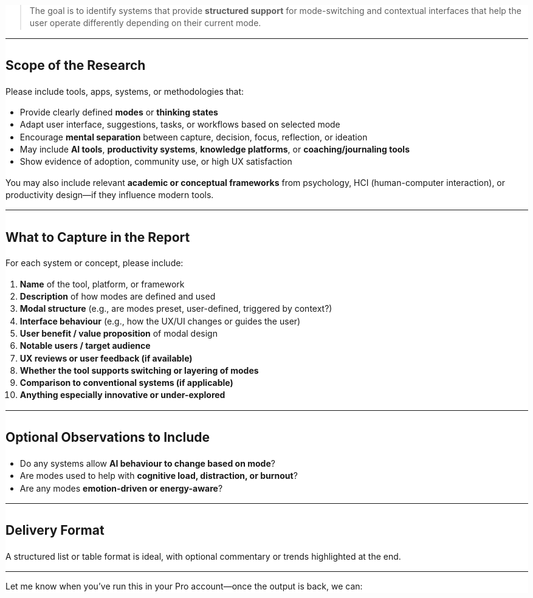 > The goal is to identify systems that provide **structured support** for mode-switching and contextual interfaces that help the user operate differently depending on their current mode.

* * *

**Scope of the Research**
-------------------------

Please include tools, apps, systems, or methodologies that:

*   Provide clearly defined **modes** or **thinking states**
*   Adapt user interface, suggestions, tasks, or workflows based on selected mode
*   Encourage **mental separation** between capture, decision, focus, reflection, or ideation
*   May include **AI tools**, **productivity systems**, **knowledge platforms**, or **coaching/journaling tools**
*   Show evidence of adoption, community use, or high UX satisfaction

You may also include relevant **academic or conceptual frameworks** from psychology, HCI (human-computer interaction), or productivity design—if they influence modern tools.

* * *

**What to Capture in the Report**
---------------------------------

For each system or concept, please include:

1.  **Name** of the tool, platform, or framework
2.  **Description** of how modes are defined and used
3.  **Modal structure** (e.g., are modes preset, user-defined, triggered by context?)
4.  **Interface behaviour** (e.g., how the UX/UI changes or guides the user)
5.  **User benefit / value proposition** of modal design
6.  **Notable users / target audience**
7.  **UX reviews or user feedback (if available)**
8.  **Whether the tool supports switching or layering of modes**
9.  **Comparison to conventional systems (if applicable)**
10.  **Anything especially innovative or under-explored**

* * *

**Optional Observations to Include**
------------------------------------

*   Do any systems allow **AI behaviour to change based on mode**?
*   Are modes used to help with **cognitive load, distraction, or burnout**?
*   Are any modes **emotion-driven or energy-aware**?

* * *

**Delivery Format**
-------------------

A structured list or table format is ideal, with optional commentary or trends highlighted at the end.

* * *

Let me know when you’ve run this in your Pro account—once the output is back, we can:
